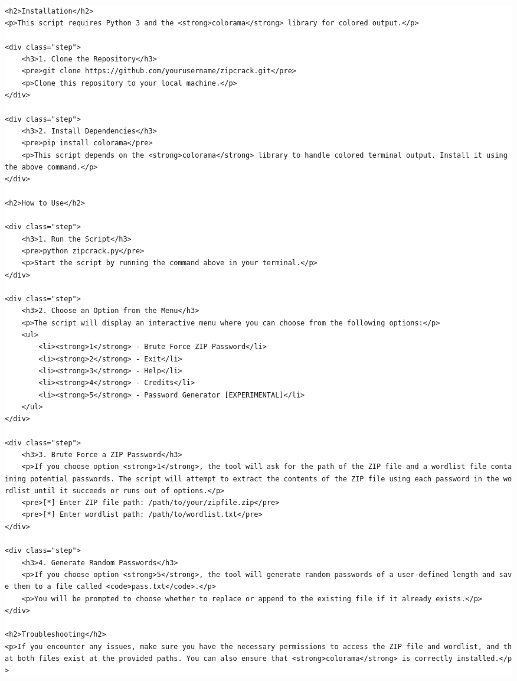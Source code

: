     <h2>Installation</h2>
    <p>This script requires Python 3 and the <strong>colorama</strong> library for colored output.</p>

    <div class="step">
        <h3>1. Clone the Repository</h3>
        <pre>git clone https://github.com/yourusername/zipcrack.git</pre>
        <p>Clone this repository to your local machine.</p>
    </div>

    <div class="step">
        <h3>2. Install Dependencies</h3>
        <pre>pip install colorama</pre>
        <p>This script depends on the <strong>colorama</strong> library to handle colored terminal output. Install it using the above command.</p>
    </div>

    <h2>How to Use</h2>

    <div class="step">
        <h3>1. Run the Script</h3>
        <pre>python zipcrack.py</pre>
        <p>Start the script by running the command above in your terminal.</p>
    </div>

    <div class="step">
        <h3>2. Choose an Option from the Menu</h3>
        <p>The script will display an interactive menu where you can choose from the following options:</p>
        <ul>
            <li><strong>1</strong> - Brute Force ZIP Password</li>
            <li><strong>2</strong> - Exit</li>
            <li><strong>3</strong> - Help</li>
            <li><strong>4</strong> - Credits</li>
            <li><strong>5</strong> - Password Generator [EXPERIMENTAL]</li>
        </ul>
    </div>

    <div class="step">
        <h3>3. Brute Force a ZIP Password</h3>
        <p>If you choose option <strong>1</strong>, the tool will ask for the path of the ZIP file and a wordlist file containing potential passwords. The script will attempt to extract the contents of the ZIP file using each password in the wordlist until it succeeds or runs out of options.</p>
        <pre>[*] Enter ZIP file path: /path/to/your/zipfile.zip</pre>
        <pre>[*] Enter wordlist path: /path/to/wordlist.txt</pre>
    </div>

    <div class="step">
        <h3>4. Generate Random Passwords</h3>
        <p>If you choose option <strong>5</strong>, the tool will generate random passwords of a user-defined length and save them to a file called <code>pass.txt</code>.</p>
        <p>You will be prompted to choose whether to replace or append to the existing file if it already exists.</p>
    </div>

    <h2>Troubleshooting</h2>
    <p>If you encounter any issues, make sure you have the necessary permissions to access the ZIP file and wordlist, and that both files exist at the provided paths. You can also ensure that <strong>colorama</strong> is correctly installed.</p>
